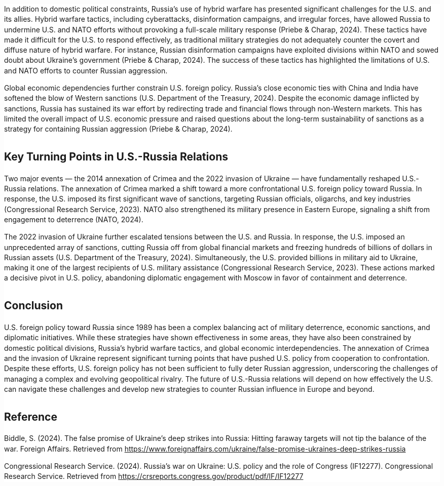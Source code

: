 In addition to domestic political constraints, Russia’s use of hybrid warfare has presented significant challenges for the U.S. and its allies. Hybrid warfare tactics, including cyberattacks, disinformation campaigns, and irregular forces, have allowed Russia to undermine U.S. and NATO efforts without provoking a full-scale military response (Priebe & Charap, 2024). These tactics have made it difficult for the U.S. to respond effectively, as traditional military strategies do not adequately counter the covert and diffuse nature of hybrid warfare. For instance, Russian disinformation campaigns have exploited divisions within NATO and sowed doubt about Ukraine’s government (Priebe & Charap, 2024). The success of these tactics has highlighted the limitations of U.S. and NATO efforts to counter Russian aggression.

Global economic dependencies further constrain U.S. foreign policy. Russia’s close economic ties with China and India have softened the blow of Western sanctions (U.S. Department of the Treasury, 2024). Despite the economic damage inflicted by sanctions, Russia has sustained its war effort by redirecting trade and financial flows through non-Western markets. This has limited the overall impact of U.S. economic pressure and raised questions about the long-term sustainability of sanctions as a strategy for containing Russian aggression (Priebe & Charap, 2024).

## Key Turning Points in U.S.-Russia Relations
Two major events — the 2014 annexation of Crimea and the 2022 invasion of Ukraine — have fundamentally reshaped U.S.-Russia relations. The annexation of Crimea marked a shift toward a more confrontational U.S. foreign policy toward Russia. In response, the U.S. imposed its first significant wave of sanctions, targeting Russian officials, oligarchs, and key industries (Congressional Research Service, 2023). NATO also strengthened its military presence in Eastern Europe, signaling a shift from engagement to deterrence (NATO, 2024).

The 2022 invasion of Ukraine further escalated tensions between the U.S. and Russia. In response, the U.S. imposed an unprecedented array of sanctions, cutting Russia off from global financial markets and freezing hundreds of billions of dollars in Russian assets (U.S. Department of the Treasury, 2024). Simultaneously, the U.S. provided billions in military aid to Ukraine, making it one of the largest recipients of U.S. military assistance (Congressional Research Service, 2023). These actions marked a decisive pivot in U.S. policy, abandoning diplomatic engagement with Moscow in favor of containment and deterrence.

## Conclusion
U.S. foreign policy toward Russia since 1989 has been a complex balancing act of military deterrence, economic sanctions, and diplomatic initiatives. While these strategies have shown effectiveness in some areas, they have also been constrained by domestic political divisions, Russia’s hybrid warfare tactics, and global economic interdependencies. The annexation of Crimea and the invasion of Ukraine represent significant turning points that have pushed U.S. policy from cooperation to confrontation. Despite these efforts, U.S. foreign policy has not been sufficient to fully deter Russian aggression, underscoring the challenges of managing a complex and evolving geopolitical rivalry. The future of U.S.-Russia relations will depend on how effectively the U.S. can navigate these challenges and develop new strategies to counter Russian influence in Europe and beyond.

## Reference
Biddle, S. (2024). The false promise of Ukraine’s deep strikes into Russia: Hitting faraway targets will not tip the balance of the war. Foreign Affairs. Retrieved from https://www.foreignaffairs.com/ukraine/false-promise-ukraines-deep-strikes-russia

Congressional Research Service. (2024). Russia’s war on Ukraine: U.S. policy and the role of Congress (IF12277). Congressional Research Service. Retrieved from https://crsreports.congress.gov/product/pdf/IF/IF12277
